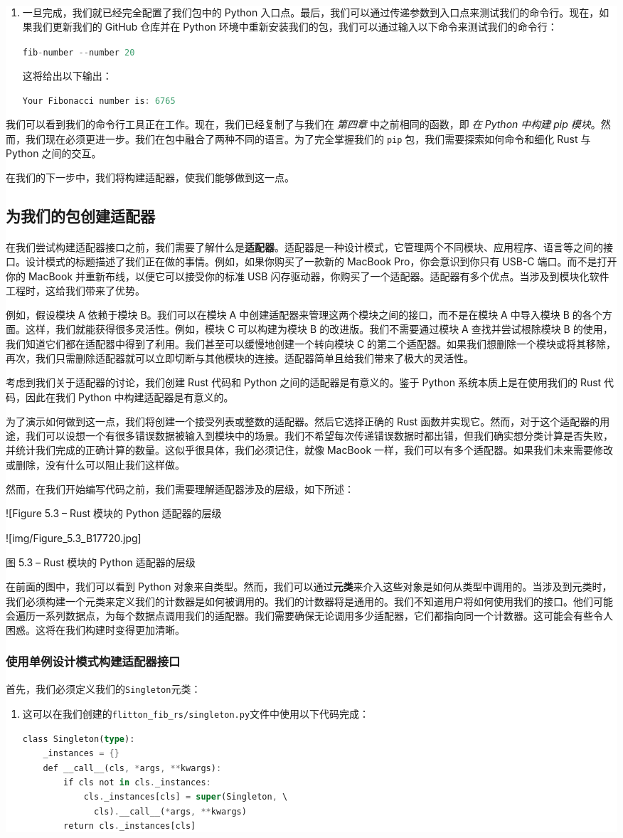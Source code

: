1.  一旦完成，我们就已经完全配置了我们包中的 Python 入口点。最后，我们可以通过传递参数到入口点来测试我们的命令行。现在，如果我们更新我们的 GitHub 仓库并在 Python 环境中重新安装我们的包，我们可以通过输入以下命令来测试我们的命令行：

    ```rs
    fib-number --number 20
    ```

    这将给出以下输出：

    ```rs
    Your Fibonacci number is: 6765
    ```

我们可以看到我们的命令行工具正在工作。现在，我们已经复制了与我们在 *第四章* 中之前相同的函数，即 *在 Python 中构建 pip 模块*。然而，我们现在必须更进一步。我们在包中融合了两种不同的语言。为了完全掌握我们的 `pip` 包，我们需要探索如何命令和细化 Rust 与 Python 之间的交互。

在我们的下一步中，我们将构建适配器，使我们能够做到这一点。

## 为我们的包创建适配器

在我们尝试构建适配器接口之前，我们需要了解什么是**适配器**。适配器是一种设计模式，它管理两个不同模块、应用程序、语言等之间的接口。设计模式的标题描述了我们正在做的事情。例如，如果你购买了一款新的 MacBook Pro，你会意识到你只有 USB-C 端口。而不是打开你的 MacBook 并重新布线，以便它可以接受你的标准 USB 闪存驱动器，你购买了一个适配器。适配器有多个优点。当涉及到模块化软件工程时，这给我们带来了优势。

例如，假设模块 A 依赖于模块 B。我们可以在模块 A 中创建适配器来管理这两个模块之间的接口，而不是在模块 A 中导入模块 B 的各个方面。这样，我们就能获得很多灵活性。例如，模块 C 可以构建为模块 B 的改进版。我们不需要通过模块 A 查找并尝试根除模块 B 的使用，我们知道它们都在适配器中得到了利用。我们甚至可以缓慢地创建一个转向模块 C 的第二个适配器。如果我们想删除一个模块或将其移除，再次，我们只需删除适配器就可以立即切断与其他模块的连接。适配器简单且给我们带来了极大的灵活性。

考虑到我们关于适配器的讨论，我们创建 Rust 代码和 Python 之间的适配器是有意义的。鉴于 Python 系统本质上是在使用我们的 Rust 代码，因此在我们 Python 中构建适配器是有意义的。

为了演示如何做到这一点，我们将创建一个接受列表或整数的适配器。然后它选择正确的 Rust 函数并实现它。然而，对于这个适配器的用途，我们可以设想一个有很多错误数据被输入到模块中的场景。我们不希望每次传递错误数据时都出错，但我们确实想分类计算是否失败，并统计我们完成的正确计算的数量。这似乎很具体，我们必须记住，就像 MacBook 一样，我们可以有多个适配器。如果我们未来需要修改或删除，没有什么可以阻止我们这样做。

然而，在我们开始编写代码之前，我们需要理解适配器涉及的层级，如下所述：

![Figure 5.3 – Rust 模块的 Python 适配器的层级

![img/Figure_5.3_B17720.jpg]

图 5.3 – Rust 模块的 Python 适配器的层级

在前面的图中，我们可以看到 Python 对象来自类型。然而，我们可以通过**元类**来介入这些对象是如何从类型中调用的。当涉及到元类时，我们必须构建一个元类来定义我们的计数器是如何被调用的。我们的计数器将是通用的。我们不知道用户将如何使用我们的接口。他们可能会遍历一系列数据点，为每个数据点调用我们的适配器。我们需要确保无论调用多少适配器，它们都指向同一个计数器。这可能会有些令人困惑。这将在我们构建时变得更加清晰。

### 使用单例设计模式构建适配器接口

首先，我们必须定义我们的`Singleton`元类：

1.  这可以在我们创建的`flitton_fib_rs/singleton.py`文件中使用以下代码完成：

    ```rs
    class Singleton(type):
        _instances = {}
        def __call__(cls, *args, **kwargs):
            if cls not in cls._instances:
                cls._instances[cls] = super(Singleton, \
                  cls).__call__(*args, **kwargs)
            return cls._instances[cls]
    ```

